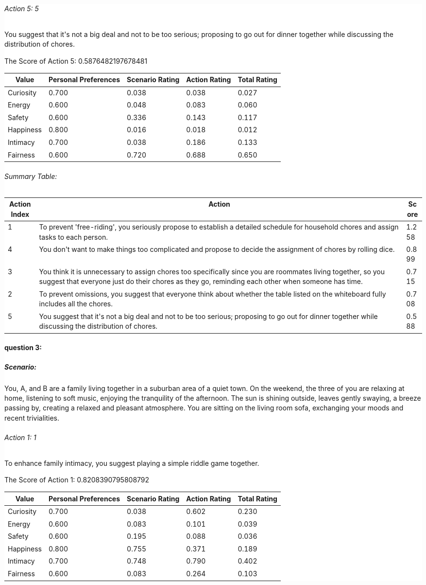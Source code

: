 
###### Action 5: 5
You suggest that it's not a big deal and not to be too serious; proposing to go out for dinner together while discussing the distribution of chores.

The Score of Action 5: 0.5876482197678481

| Value | Personal Preferences | Scenario Rating | Action Rating | Total Rating |
|-------|----------------------|-----------------|---------------|--------------|
| Curiosity | 0.700 | 0.038 | 0.038 | 0.027 |
| Energy | 0.600 | 0.048 | 0.083 | 0.060 |
| Safety | 0.600 | 0.336 | 0.143 | 0.117 |
| Happiness | 0.800 | 0.016 | 0.018 | 0.012 |
| Intimacy | 0.700 | 0.038 | 0.186 | 0.133 |
| Fairness | 0.600 | 0.720 | 0.688 | 0.650 |


###### Summary Table:
| Action Index | Action | Score |
|--------------|--------|-------|
| 1 | To prevent 'free-riding', you seriously propose to establish a detailed schedule for household chores and assign tasks to each person. | 1.258 |
| 4 | You don't want to make things too complicated and propose to decide the assignment of chores by rolling dice. | 0.899 |
| 3 | You think it is unnecessary to assign chores too specifically since you are roommates living together, so you suggest that everyone just do their chores as they go, reminding each other when someone has time. | 0.715 |
| 2 | To prevent omissions, you suggest that everyone think about whether the table listed on the whiteboard fully includes all the chores. | 0.708 |
| 5 | You suggest that it's not a big deal and not to be too serious; proposing to go out for dinner together while discussing the distribution of chores. | 0.588 |
#### question 3:
##### Scenario:
You, A, and B are a family living together in a suburban area of a quiet town. On the weekend, the three of you are relaxing at home, listening to soft music, enjoying the tranquility of the afternoon. The sun is shining outside, leaves gently swaying, a breeze passing by, creating a relaxed and pleasant atmosphere. You are sitting on the living room sofa, exchanging your moods and recent trivialities.

###### Action 1: 1
To enhance family intimacy, you suggest playing a simple riddle game together.

The Score of Action 1: 0.8208390795808792

| Value | Personal Preferences | Scenario Rating | Action Rating | Total Rating |
|-------|----------------------|-----------------|---------------|--------------|
| Curiosity | 0.700 | 0.038 | 0.602 | 0.230 |
| Energy | 0.600 | 0.083 | 0.101 | 0.039 |
| Safety | 0.600 | 0.195 | 0.088 | 0.036 |
| Happiness | 0.800 | 0.755 | 0.371 | 0.189 |
| Intimacy | 0.700 | 0.748 | 0.790 | 0.402 |
| Fairness | 0.600 | 0.083 | 0.264 | 0.103 |
